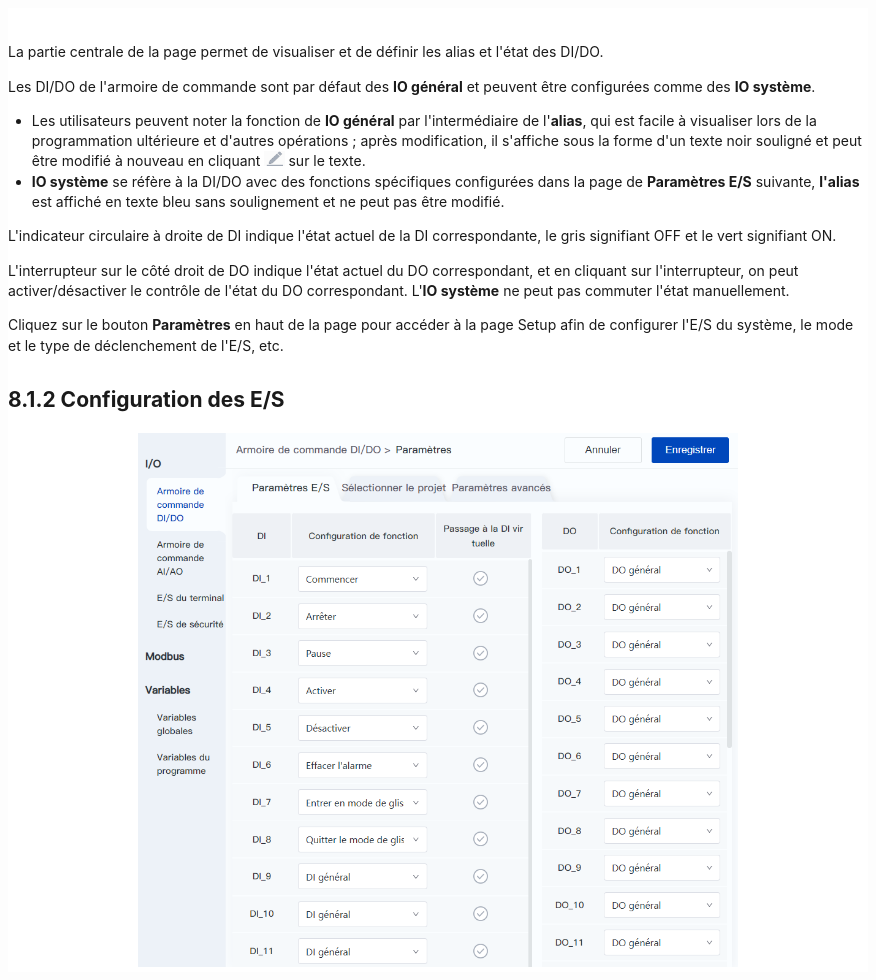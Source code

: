 <br/>

La partie centrale de la page permet de visualiser et de définir les alias et l'état des DI/DO.

Les DI/DO de l'armoire de commande sont par défaut des **IO général** et peuvent être configurées comme des **IO système**.

- Les utilisateurs peuvent noter la fonction de **IO général** par l'intermédiaire de l'**alias**, qui est facile à visualiser lors de la programmation ultérieure et d'autres opérations ; après modification, il s'affiche sous la forme d'un texte noir souligné et peut être modifié à nouveau en cliquant <img src="image/edit.png" height="15" /> sur le texte.
- **IO système** se réfère à la DI/DO avec des fonctions spécifiques configurées dans la page de **Paramètres E/S** suivante, **l'alias** est affiché en texte bleu sans soulignement et ne peut pas être modifié.

L'indicateur circulaire à droite de DI indique l'état actuel de la DI correspondante, le gris signifiant OFF et le vert signifiant ON.

L'interrupteur sur le côté droit de DO indique l'état actuel du DO correspondant, et en cliquant sur l'interrupteur, on peut activer/désactiver le contrôle de l'état du DO correspondant. L'**IO système** ne peut pas commuter l'état manuellement.

Cliquez sur le bouton **Paramètres** en haut de la page pour accéder à la page Setup afin de configurer l'E/S du système, le mode et le type de déclenchement de l'E/S, etc.

<h2 id="setting" class="m3">8.1.2 Configuration des E/S</h2>

<div align=center><img src="image/ctrl_dio_setting.png" width="600" /></div>
